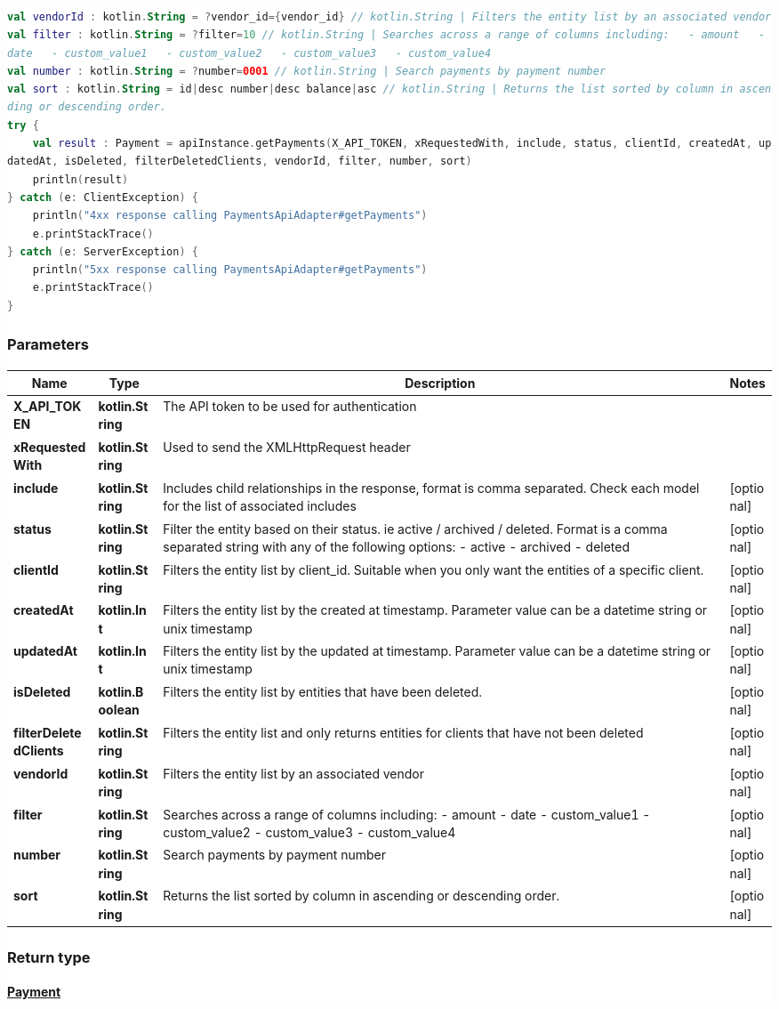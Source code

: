 ```kotlin
val vendorId : kotlin.String = ?vendor_id={vendor_id} // kotlin.String | Filters the entity list by an associated vendor 
val filter : kotlin.String = ?filter=10 // kotlin.String | Searches across a range of columns including:   - amount   - date   - custom_value1   - custom_value2   - custom_value3   - custom_value4 
val number : kotlin.String = ?number=0001 // kotlin.String | Search payments by payment number 
val sort : kotlin.String = id|desc number|desc balance|asc // kotlin.String | Returns the list sorted by column in ascending or descending order.
try {
    val result : Payment = apiInstance.getPayments(X_API_TOKEN, xRequestedWith, include, status, clientId, createdAt, updatedAt, isDeleted, filterDeletedClients, vendorId, filter, number, sort)
    println(result)
} catch (e: ClientException) {
    println("4xx response calling PaymentsApiAdapter#getPayments")
    e.printStackTrace()
} catch (e: ServerException) {
    println("5xx response calling PaymentsApiAdapter#getPayments")
    e.printStackTrace()
}
```

### Parameters

Name | Type | Description  | Notes
------------- | ------------- | ------------- | -------------
 **X_API_TOKEN** | **kotlin.String**| The API token to be used for authentication |
 **xRequestedWith** | **kotlin.String**| Used to send the XMLHttpRequest header |
 **include** | **kotlin.String**| Includes child relationships in the response, format is comma separated. Check each model for the list of associated includes | [optional]
 **status** | **kotlin.String**| Filter the entity based on their status. ie active / archived / deleted. Format is a comma separated string with any of the following options:   - active - archived - deleted  | [optional]
 **clientId** | **kotlin.String**| Filters the entity list by client_id. Suitable when you only want the entities of a specific client.  | [optional]
 **createdAt** | **kotlin.Int**| Filters the entity list by the created at timestamp. Parameter value can be a datetime string or unix timestamp  | [optional]
 **updatedAt** | **kotlin.Int**| Filters the entity list by the updated at timestamp. Parameter value can be a datetime string or unix timestamp  | [optional]
 **isDeleted** | **kotlin.Boolean**| Filters the entity list by entities that have been deleted.  | [optional]
 **filterDeletedClients** | **kotlin.String**| Filters the entity list and only returns entities for clients that have not been deleted  | [optional]
 **vendorId** | **kotlin.String**| Filters the entity list by an associated vendor  | [optional]
 **filter** | **kotlin.String**| Searches across a range of columns including:   - amount   - date   - custom_value1   - custom_value2   - custom_value3   - custom_value4  | [optional]
 **number** | **kotlin.String**| Search payments by payment number  | [optional]
 **sort** | **kotlin.String**| Returns the list sorted by column in ascending or descending order. | [optional]

### Return type

[**Payment**](Payment.md)
